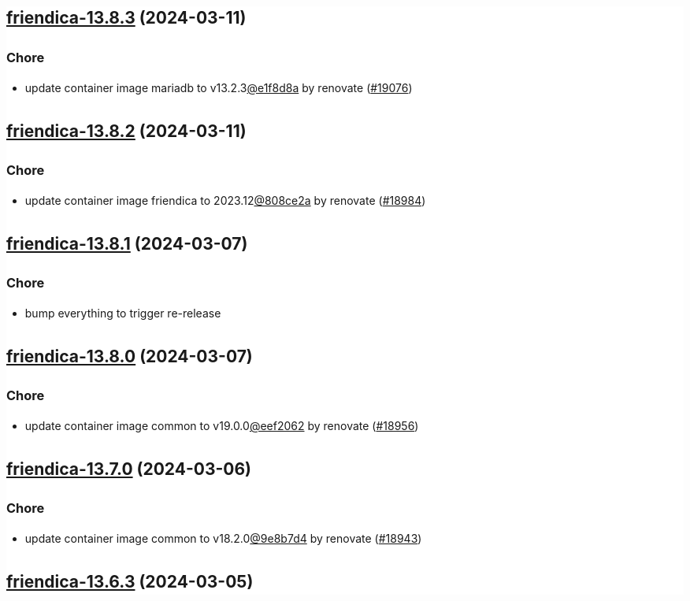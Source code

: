 
## [friendica-13.8.3](https://github.com/truecharts/charts/compare/friendica-13.8.2...friendica-13.8.3) (2024-03-11)

### Chore



- update container image mariadb to v13.2.3[@e1f8d8a](https://github.com/e1f8d8a) by renovate ([#19076](https://github.com/truecharts/charts/issues/19076))


## [friendica-13.8.2](https://github.com/truecharts/charts/compare/friendica-13.8.1...friendica-13.8.2) (2024-03-11)

### Chore



- update container image friendica to 2023.12[@808ce2a](https://github.com/808ce2a) by renovate ([#18984](https://github.com/truecharts/charts/issues/18984))


## [friendica-13.8.1](https://github.com/truecharts/charts/compare/friendica-13.8.0...friendica-13.8.1) (2024-03-07)

### Chore



- bump everything to trigger re-release


## [friendica-13.8.0](https://github.com/truecharts/charts/compare/friendica-13.7.0...friendica-13.8.0) (2024-03-07)

### Chore



- update container image common to v19.0.0[@eef2062](https://github.com/eef2062) by renovate ([#18956](https://github.com/truecharts/charts/issues/18956))


## [friendica-13.7.0](https://github.com/truecharts/charts/compare/friendica-13.6.3...friendica-13.7.0) (2024-03-06)

### Chore



- update container image common to v18.2.0[@9e8b7d4](https://github.com/9e8b7d4) by renovate ([#18943](https://github.com/truecharts/charts/issues/18943))


## [friendica-13.6.3](https://github.com/truecharts/charts/compare/friendica-13.6.2...friendica-13.6.3) (2024-03-05)
